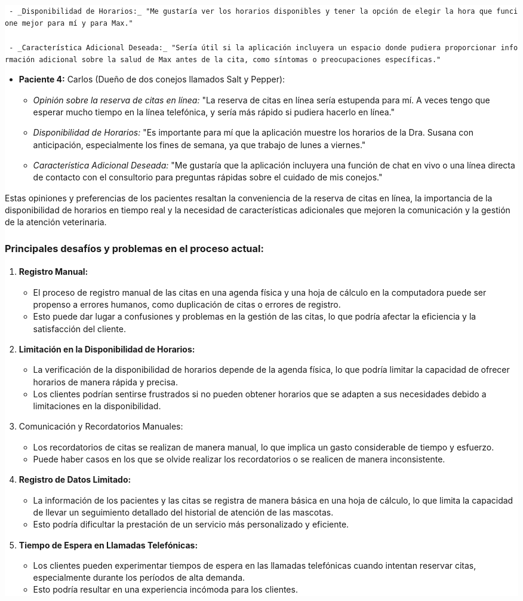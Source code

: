      - _Disponibilidad de Horarios:_ "Me gustaría ver los horarios disponibles y tener la opción de elegir la hora que funcione mejor para mí y para Max."

     - _Característica Adicional Deseada:_ "Sería útil si la aplicación incluyera un espacio donde pudiera proporcionar información adicional sobre la salud de Max antes de la cita, como síntomas o preocupaciones específicas."

   - **Paciente 4:** Carlos (Dueño de dos conejos llamados Salt y Pepper):

     - _Opinión sobre la reserva de citas en línea:_ "La reserva de citas en línea sería estupenda para mí. A veces tengo que esperar mucho tiempo en la línea telefónica, y sería más rápido si pudiera hacerlo en línea."

     - _Disponibilidad de Horarios:_ "Es importante para mí que la aplicación muestre los horarios de la Dra. Susana con anticipación, especialmente los fines de semana, ya que trabajo de lunes a viernes."

     - _Característica Adicional Deseada:_ "Me gustaría que la aplicación incluyera una función de chat en vivo o una línea directa de contacto con el consultorio para preguntas rápidas sobre el cuidado de mis conejos."
    
Estas opiniones y preferencias de los pacientes resaltan la conveniencia de la reserva de citas en línea, la importancia de la disponibilidad de horarios en tiempo real y la necesidad de características adicionales que mejoren la comunicación y la gestión de la atención veterinaria.

### Principales desafíos y problemas en el proceso actual:

1. **Registro Manual:**

   - El proceso de registro manual de las citas en una agenda física y una hoja de cálculo en la computadora puede ser propenso a errores humanos, como duplicación de citas o errores de registro.
   - Esto puede dar lugar a confusiones y problemas en la gestión de las citas, lo que podría afectar la eficiencia y la satisfacción del cliente.

2. **Limitación en la Disponibilidad de Horarios:**

   - La verificación de la disponibilidad de horarios depende de la agenda física, lo que podría limitar la capacidad de ofrecer horarios de manera rápida y precisa.
   - Los clientes podrían sentirse frustrados si no pueden obtener horarios que se adapten a sus necesidades debido a limitaciones en la disponibilidad.

3. Comunicación y Recordatorios Manuales:

   - Los recordatorios de citas se realizan de manera manual, lo que implica un gasto considerable de tiempo y esfuerzo.
   - Puede haber casos en los que se olvide realizar los recordatorios o se realicen de manera inconsistente.

4. **Registro de Datos Limitado:**

   - La información de los pacientes y las citas se registra de manera básica en una hoja de cálculo, lo que limita la capacidad de llevar un seguimiento detallado del historial de atención de las mascotas.
   - Esto podría dificultar la prestación de un servicio más personalizado y eficiente.

5. **Tiempo de Espera en Llamadas Telefónicas:**

   - Los clientes pueden experimentar tiempos de espera en las llamadas telefónicas cuando intentan reservar citas, especialmente durante los períodos de alta demanda.
   - Esto podría resultar en una experiencia incómoda para los clientes.
